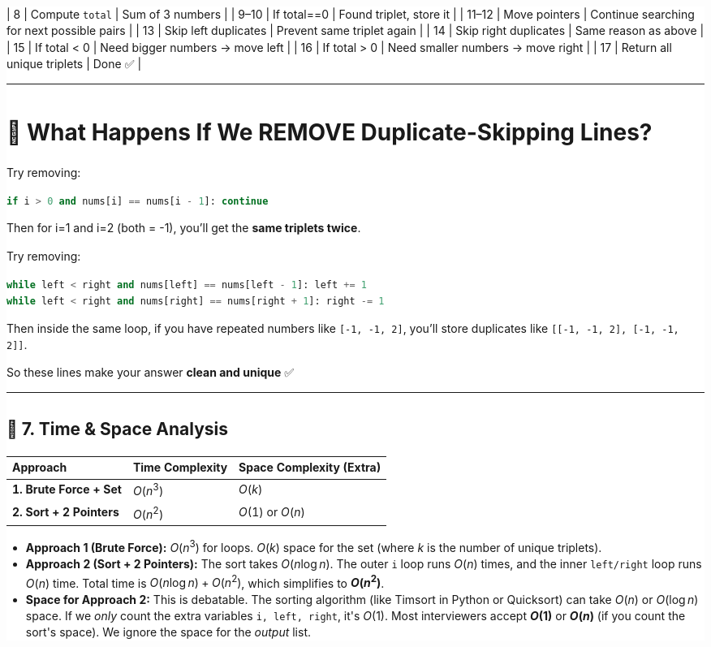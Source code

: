 | 8     | Compute `total`                       | Sum of 3 numbers                               |
| 9–10  | If total==0                           | Found triplet, store it                        |
| 11–12 | Move pointers                         | Continue searching for next possible pairs     |
| 13    | Skip left duplicates                  | Prevent same triplet again                     |
| 14    | Skip right duplicates                 | Same reason as above                           |
| 15    | If total < 0                          | Need bigger numbers → move left                |
| 16    | If total > 0                          | Need smaller numbers → move right              |
| 17    | Return all unique triplets            | Done ✅                                         |

---




# 🔁 What Happens If We REMOVE Duplicate-Skipping Lines?

Try removing:

```python
if i > 0 and nums[i] == nums[i - 1]: continue
```

Then for i=1 and i=2 (both = -1), you’ll get the **same triplets twice**.

Try removing:

```python
while left < right and nums[left] == nums[left - 1]: left += 1
while left < right and nums[right] == nums[right + 1]: right -= 1
```

Then inside the same loop, if you have repeated numbers like `[-1, -1, 2]`,
you’ll store duplicates like `[[-1, -1, 2], [-1, -1, 2]]`.

So these lines make your answer **clean and unique** ✅

---




## 🧩 7. Time & Space Analysis

| Approach | Time Complexity | Space Complexity (Extra) |
| :--- | :--- | :--- |
| **1. Brute Force + Set** | $O(n^3)$ | $O(k)$ |
| **2. Sort + 2 Pointers**| $O(n^2)$ | $O(1)$ or $O(n)$ |

  * **Approach 1 (Brute Force):** $O(n^3)$ for loops. $O(k)$ space for the set (where $k$ is the number of unique triplets).
  * **Approach 2 (Sort + 2 Pointers):** The sort takes $O(n \log n)$. The outer `i` loop runs $O(n)$ times, and the inner `left/right` loop runs $O(n)$ time. Total time is $O(n \log n) + O(n^2)$, which simplifies to **$O(n^2)$**.
  * **Space for Approach 2:** This is debatable. The sorting algorithm (like Timsort in Python or Quicksort) can take $O(n)$ or $O(\log n)$ space. If we *only* count the extra variables `i, left, right`, it's $O(1)$. Most interviewers accept **$O(1)$** or **$O(n)$** (if you count the sort's space). We ignore the space for the *output* list.
